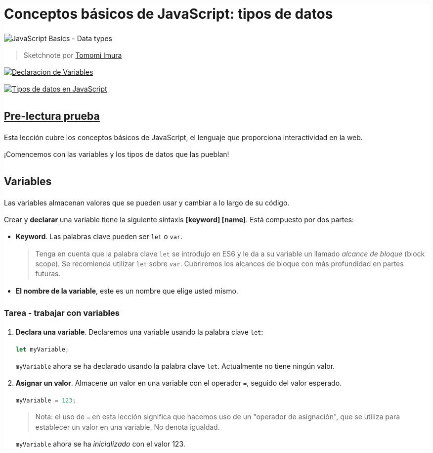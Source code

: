 # Conceptos básicos de JavaScript: tipos de datos

![JavaScript Basics - Data types](/sketchnotes/webdev101-js-datatypes.png)
> Sketchnote por [Tomomi Imura](https://twitter.com/girlie_mac)

[![Declaracion de Variables](https://img.youtube.com/vi/mUvddpeBCAs/0.jpg)](https://youtube.com/watch?v=mUvddpeBCAs "Declaracion de Variables")

[![Tipos de datos en JavaScript](https://img.youtube.com/vi/fuksTtTga90/0.jpg)](https://youtube.com/watch?v=fuksTtTga90 "Tipos de datos en JavaScript")

## [Pre-lectura prueba](https://ashy-river-0debb7803.1.azurestaticapps.net/quiz/7)

Esta lección cubre los conceptos básicos de JavaScript, el lenguaje que proporciona interactividad en la web.

¡Comencemos con las variables y los tipos de datos que las pueblan!

## Variables

Las variables almacenan valores que se pueden usar y cambiar a lo largo de su código.

Crear y **declarar** una variable tiene la siguiente sintaxis **[keyword] [name]**. Está compuesto por dos partes:

- **Keyword**. Las palabras clave pueden ser `let` o `var`.

    > Tenga en cuenta que la palabra clave `let` se introdujo en ES6 y le da a su variable un llamado _alcance de bloque_ (block scope). Se recomienda utilizar `let` sobre `var`. Cubriremos los alcances de bloque con más profundidad en partes futuras.
- **El nombre de la variable**, este es un nombre que elige usted mismo.

### Tarea - trabajar con variables

1. **Declara una variable**. Declaremos una variable usando la palabra clave `let`:

    ```javascript
    let myVariable;
    ```

   `myVariable` ahora se ha declarado usando la palabra clave `let`. Actualmente no tiene ningún valor.

1. **Asignar un valor**. Almacene un valor en una variable con el operador `=`, seguido del valor esperado.

    ```javascript
    myVariable = 123;
    ```

   > Nota: el uso de `=` en esta lección significa que hacemos uso de un "operador de asignación", que se utiliza para establecer un valor en una variable. No denota igualdad.

    `myVariable` ahora se ha *inicializado* con el valor 123.
